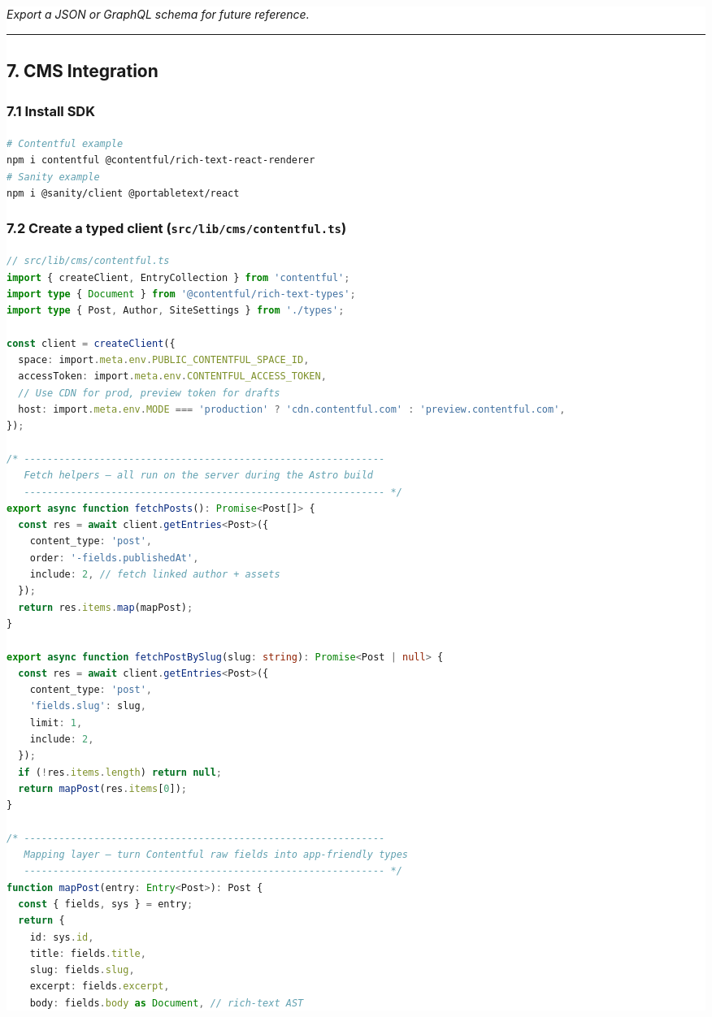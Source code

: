 *Export a JSON or GraphQL schema for future reference.*  

---  

## 7. CMS Integration  

### 7.1 Install SDK  

```bash
# Contentful example
npm i contentful @contentful/rich-text-react-renderer
# Sanity example
npm i @sanity/client @portabletext/react
```

### 7.2 Create a typed client (`src/lib/cms/contentful.ts`)  

```ts
// src/lib/cms/contentful.ts
import { createClient, EntryCollection } from 'contentful';
import type { Document } from '@contentful/rich-text-types';
import type { Post, Author, SiteSettings } from './types';

const client = createClient({
  space: import.meta.env.PUBLIC_CONTENTFUL_SPACE_ID,
  accessToken: import.meta.env.CONTENTFUL_ACCESS_TOKEN,
  // Use CDN for prod, preview token for drafts
  host: import.meta.env.MODE === 'production' ? 'cdn.contentful.com' : 'preview.contentful.com',
});

/* --------------------------------------------------------------
   Fetch helpers – all run on the server during the Astro build
   -------------------------------------------------------------- */
export async function fetchPosts(): Promise<Post[]> {
  const res = await client.getEntries<Post>({
    content_type: 'post',
    order: '-fields.publishedAt',
    include: 2, // fetch linked author + assets
  });
  return res.items.map(mapPost);
}

export async function fetchPostBySlug(slug: string): Promise<Post | null> {
  const res = await client.getEntries<Post>({
    content_type: 'post',
    'fields.slug': slug,
    limit: 1,
    include: 2,
  });
  if (!res.items.length) return null;
  return mapPost(res.items[0]);
}

/* --------------------------------------------------------------
   Mapping layer – turn Contentful raw fields into app‑friendly types
   -------------------------------------------------------------- */
function mapPost(entry: Entry<Post>): Post {
  const { fields, sys } = entry;
  return {
    id: sys.id,
    title: fields.title,
    slug: fields.slug,
    excerpt: fields.excerpt,
    body: fields.body as Document, // rich‑text AST
```